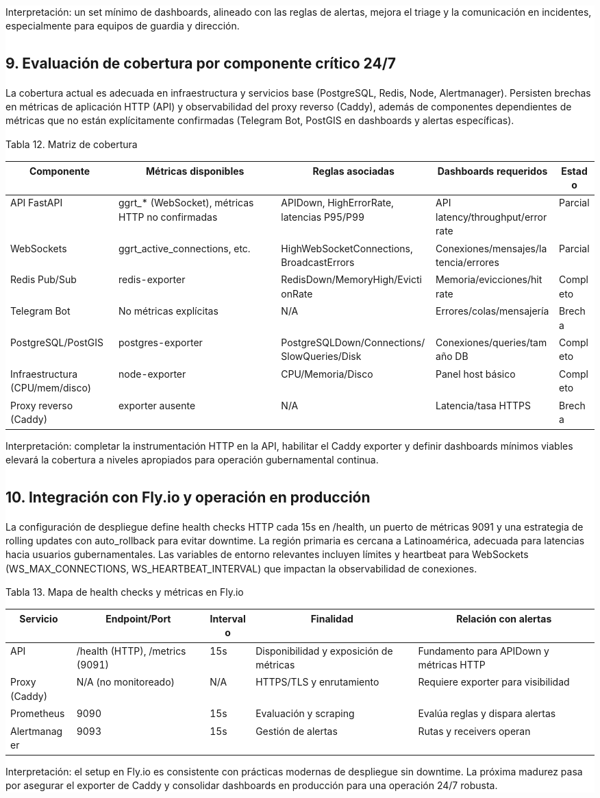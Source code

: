Interpretación: un set mínimo de dashboards, alineado con las reglas de alertas, mejora el triage y la comunicación en incidentes, especialmente para equipos de guardia y dirección.

## 9. Evaluación de cobertura por componente crítico 24/7

La cobertura actual es adecuada en infraestructura y servicios base (PostgreSQL, Redis, Node, Alertmanager). Persisten brechas en métricas de aplicación HTTP (API) y observabilidad del proxy reverso (Caddy), además de componentes dependientes de métricas que no están explícitamente confirmadas (Telegram Bot, PostGIS en dashboards y alertas específicas).

Tabla 12. Matriz de cobertura

| Componente                   | Métricas disponibles                      | Reglas asociadas                        | Dashboards requeridos                     | Estado         |
|-----------------------------|-------------------------------------------|-----------------------------------------|-------------------------------------------|----------------|
| API FastAPI                 | ggrt_* (WebSocket), métricas HTTP no confirmadas | APIDown, HighErrorRate, latencias P95/P99 | API latency/throughput/error rate         | Parcial        |
| WebSockets                  | ggrt_active_connections, etc.             | HighWebSocketConnections, BroadcastErrors | Conexiones/mensajes/latencia/errores      | Parcial        |
| Redis Pub/Sub               | redis-exporter                            | RedisDown/MemoryHigh/EvictionRate       | Memoria/evicciones/hit rate               | Completo       |
| Telegram Bot                | No métricas explícitas                    | N/A                                      | Errores/colas/mensajería                  | Brecha         |
| PostgreSQL/PostGIS          | postgres-exporter                         | PostgreSQLDown/Connections/SlowQueries/Disk | Conexiones/queries/tamaño DB             | Completo       |
| Infraestructura (CPU/mem/disco) | node-exporter                          | CPU/Memoria/Disco                        | Panel host básico                         | Completo       |
| Proxy reverso (Caddy)       | exporter ausente                          | N/A                                      | Latencia/tasa HTTPS                       | Brecha         |

Interpretación: completar la instrumentación HTTP en la API, habilitar el Caddy exporter y definir dashboards mínimos viables elevará la cobertura a niveles apropiados para operación gubernamental continua.

## 10. Integración con Fly.io y operación en producción

La configuración de despliegue define health checks HTTP cada 15s en /health, un puerto de métricas 9091 y una estrategia de rolling updates con auto_rollback para evitar downtime. La región primaria es cercana a Latinoamérica, adecuada para latencias hacia usuarios gubernamentales. Las variables de entorno relevantes incluyen límites y heartbeat para WebSockets (WS_MAX_CONNECTIONS, WS_HEARTBEAT_INTERVAL) que impactan la observabilidad de conexiones.

Tabla 13. Mapa de health checks y métricas en Fly.io

| Servicio     | Endpoint/Port       | Intervalo | Finalidad                         | Relación con alertas            |
|--------------|---------------------|-----------|-----------------------------------|---------------------------------|
| API          | /health (HTTP), /metrics (9091) | 15s       | Disponibilidad y exposición de métricas | Fundamento para APIDown y métricas HTTP |
| Proxy (Caddy)| N/A (no monitoreado) | N/A       | HTTPS/TLS y enrutamiento          | Requiere exporter para visibilidad |
| Prometheus   | 9090                | 15s       | Evaluación y scraping             | Evalúa reglas y dispara alertas |
| Alertmanager | 9093                | 15s       | Gestión de alertas                | Rutas y receivers operan        |

Interpretación: el setup en Fly.io es consistente con prácticas modernas de despliegue sin downtime. La próxima madurez pasa por asegurar el exporter de Caddy y consolidar dashboards en producción para una operación 24/7 robusta.

